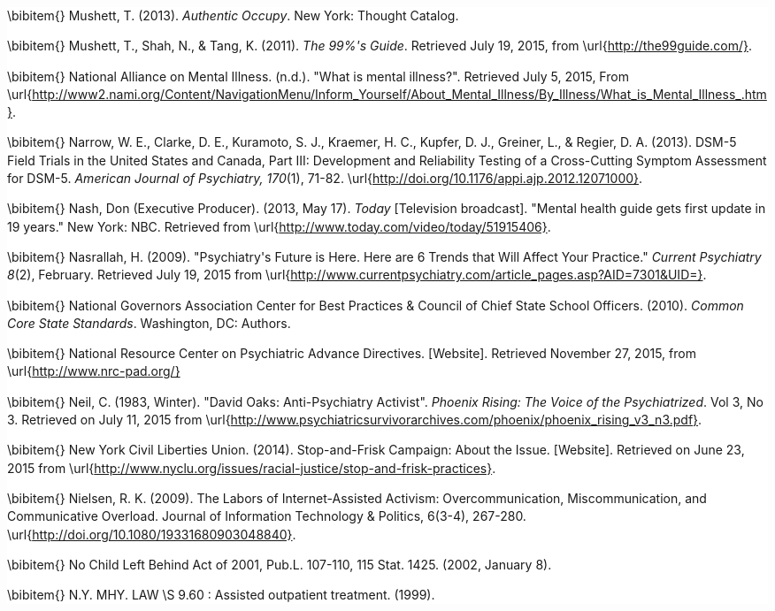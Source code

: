 \bibitem{}
Mushett, T. (2013). _Authentic Occupy_. New York: Thought Catalog.

\bibitem{}
Mushett, T., Shah, N., & Tang, K. (2011). _The 99%'s Guide_. Retrieved July 19, 2015, from \url{http://the99guide.com/}.

\bibitem{}
National Alliance on Mental Illness. (n.d.). "What is mental illness?". Retrieved July 5, 2015, 
From \url{http://www2.nami.org/Content/NavigationMenu/Inform_Yourself/About_Mental_Illness/By_Illness/What_is_Mental_Illness_.htm}.

\bibitem{}
Narrow, W. E., Clarke, D. E., Kuramoto, S. J., Kraemer, H. C., Kupfer, D. J., Greiner, L., & Regier, D. 
A. (2013). DSM-5 Field Trials in the United States and Canada, Part III: Development and Reliability Testing of a Cross-Cutting Symptom Assessment for DSM-5. _American Journal of Psychiatry, 170_(1), 71-82. \url{http://doi.org/10.1176/appi.ajp.2012.12071000}.

\bibitem{}
Nash, Don (Executive Producer). (2013, May 17). _Today_ [Television broadcast]. "Mental health guide 
gets first update in 19 years." New York: NBC. Retrieved from \url{http://www.today.com/video/today/51915406}.

\bibitem{}
Nasrallah, H. (2009). "Psychiatry's Future is Here. Here are 6 Trends that Will Affect Your Practice." _Current Psychiatry 8_(2), February. Retrieved July 19, 2015 from \url{http://www.currentpsychiatry.com/article_pages.asp?AID=7301&UID=}.

\bibitem{}
National Governors Association Center for Best Practices & Council of Chief State School Officers. 
(2010). _Common Core State Standards_. Washington, DC: Authors.

\bibitem{}
National Resource Center on Psychiatric Advance Directives. [Website]. Retrieved November 27, 2015, from \url{http://www.nrc-pad.org/}

\bibitem{}
Neil, C. (1983, Winter). "David Oaks: Anti-Psychiatry Activist". _Phoenix Rising: The Voice of the 
Psychiatrized_. Vol 3, No 3. Retrieved on July 11, 2015 from \url{http://www.psychiatricsurvivorarchives.com/phoenix/phoenix_rising_v3_n3.pdf}.

\bibitem{}
New York Civil Liberties Union. (2014). Stop-and-Frisk Campaign: About the Issue. [Website]. Retrieved on June 23, 2015 from \url{http://www.nyclu.org/issues/racial-justice/stop-and-frisk-practices}.

\bibitem{}
Nielsen, R. K. (2009). The Labors of Internet-Assisted Activism: Overcommunication, 
Miscommunication, and Communicative Overload. Journal of Information Technology & 
Politics, 6(3-4), 267-280. \url{http://doi.org/10.1080/19331680903048840}.

\bibitem{}
No Child Left Behind Act of 2001, Pub.L. 107-110, 115 Stat. 1425. (2002, January 8).

\bibitem{}
N.Y. MHY. LAW \S 9.60 : Assisted outpatient treatment. (1999). 
